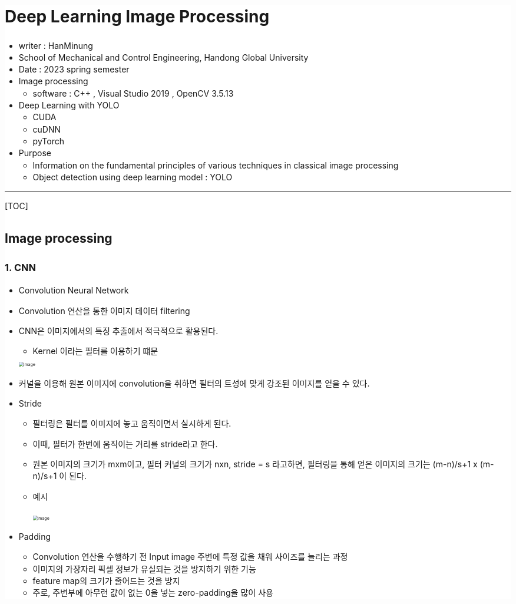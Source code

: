 # Deep Learning Image Processing

* writer : HanMinung
* School of Mechanical and Control Engineering, Handong Global University
* Date : 2023 spring semester
* Image processing
  * software : C++ , Visual Studio 2019 , OpenCV 3.5.13
* Deep Learning with YOLO
  * CUDA
  * cuDNN
  * pyTorch
* Purpose 
  * Information on the fundamental principles of various techniques in classical image processing
  * Object detection using deep learning model : YOLO

---

[TOC]

## Image processing

### 1. CNN

- Convolution Neural Network

* Convolution 연산을 통한 이미지 데이터 filtering

* CNN은 이미지에서의 특징 추출에서 적극적으로 활용된다.

  * Kernel 이라는 필터를 이용하기 떄문

  <img src="https://user-images.githubusercontent.com/99113269/224066554-fbcdd0da-323e-497e-b05b-cb28a84f2e83.png" alt="image" style="zoom:50%;" />

* 커널을 이용해 원본 이미지에 convolution을 취하면 필터의 트성에 맞게 강조된 이미지를 얻을 수 있다.

* Stride

  * 필터링은 필터를 이미지에 놓고 움직이면서 실시하게 된다.

  * 이때, 필터가 한번에 움직이는 거리를 stride라고 한다.

  * 원본 이미지의 크기가 mxm이고, 필터 커널의 크기가 nxn, stride = s 라고하면, 필터링을 통해 얻은 이미지의 크기는  (m-n)/s+1 x (m-n)/s+1 이 된다. 

  * 예시

    <img src="https://user-images.githubusercontent.com/99113269/224068090-2f7d4c22-0fec-4642-b865-2231c8db894b.png" alt="image" style="zoom:50%;" />

* Padding

  * Convolution 연산을 수행하기 전 Input image 주변에 특정 값을 채워 사이즈를 늘리는 과정
  * 이미지의 가장자리 픽셀 정보가 유실되는 것을 방지하기 위한 기능
  * feature map의 크기가 줄어드는 것을 방지
  * 주로, 주변부에 아무런 값이 없는 0을 넣는 zero-padding을 많이 사용
